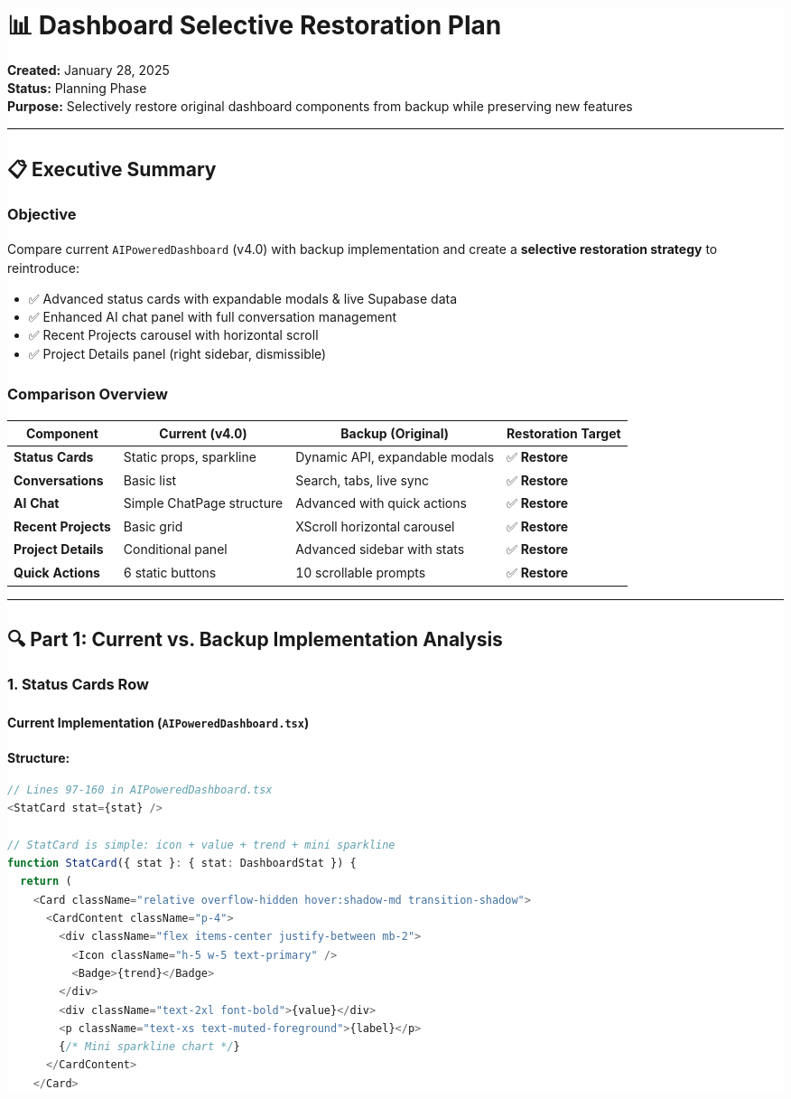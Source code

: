 # 📊 Dashboard Selective Restoration Plan

**Created:** January 28, 2025  
**Status:** Planning Phase  
**Purpose:** Selectively restore original dashboard components from backup while preserving new features

---

## 📋 Executive Summary

### Objective

Compare current `AIPoweredDashboard` (v4.0) with backup implementation and create a **selective restoration strategy** to reintroduce:
- ✅ Advanced status cards with expandable modals & live Supabase data
- ✅ Enhanced AI chat panel with full conversation management
- ✅ Recent Projects carousel with horizontal scroll
- ✅ Project Details panel (right sidebar, dismissible)

### Comparison Overview

| Component | Current (v4.0) | Backup (Original) | Restoration Target |
|-----------|----------------|-------------------|-------------------|
| **Status Cards** | Static props, sparkline | Dynamic API, expandable modals | ✅ **Restore** |
| **Conversations** | Basic list | Search, tabs, live sync | ✅ **Restore** |
| **AI Chat** | Simple ChatPage structure | Advanced with quick actions | ✅ **Restore** |
| **Recent Projects** | Basic grid | XScroll horizontal carousel | ✅ **Restore** |
| **Project Details** | Conditional panel | Advanced sidebar with stats | ✅ **Restore** |
| **Quick Actions** | 6 static buttons | 10 scrollable prompts | ✅ **Restore** |

---

## 🔍 Part 1: Current vs. Backup Implementation Analysis

### 1. Status Cards Row

#### **Current Implementation** (`AIPoweredDashboard.tsx`)

**Structure:**
```typescript
// Lines 97-160 in AIPoweredDashboard.tsx
<StatCard stat={stat} />

// StatCard is simple: icon + value + trend + mini sparkline
function StatCard({ stat }: { stat: DashboardStat }) {
  return (
    <Card className="relative overflow-hidden hover:shadow-md transition-shadow">
      <CardContent className="p-4">
        <div className="flex items-center justify-between mb-2">
          <Icon className="h-5 w-5 text-primary" />
          <Badge>{trend}</Badge>
        </div>
        <div className="text-2xl font-bold">{value}</div>
        <p className="text-xs text-muted-foreground">{label}</p>
        {/* Mini sparkline chart */}
      </CardContent>
    </Card>
```